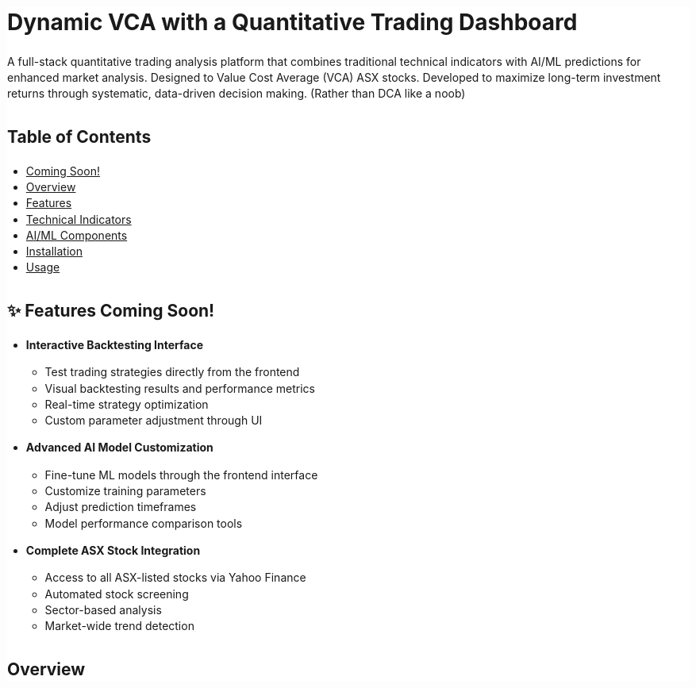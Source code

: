 # Dynamic VCA with a Quantitative Trading Dashboard

A full-stack quantitative trading analysis platform that combines traditional technical indicators with AI/ML predictions for enhanced market analysis. Designed to Value Cost Average (VCA) ASX stocks. Developed to maximize long-term investment returns through systematic, data-driven decision making. (Rather than DCA like a noob)

## Table of Contents

- [Coming Soon!](#-features-coming-soon)
- [Overview](#overview)
- [Features](#features)
- [Technical Indicators](#technical-indicators)
- [AI/ML Components](#aiml-components)
- [Installation](#installation)
- [Usage](#usage)

## ✨ Features Coming Soon!

- **Interactive Backtesting Interface**

  - Test trading strategies directly from the frontend
  - Visual backtesting results and performance metrics
  - Real-time strategy optimization
  - Custom parameter adjustment through UI

- **Advanced AI Model Customization**

  - Fine-tune ML models through the frontend interface
  - Customize training parameters
  - Adjust prediction timeframes
  - Model performance comparison tools

- **Complete ASX Stock Integration**
  - Access to all ASX-listed stocks via Yahoo Finance
  - Automated stock screening
  - Sector-based analysis
  - Market-wide trend detection

## Overview
